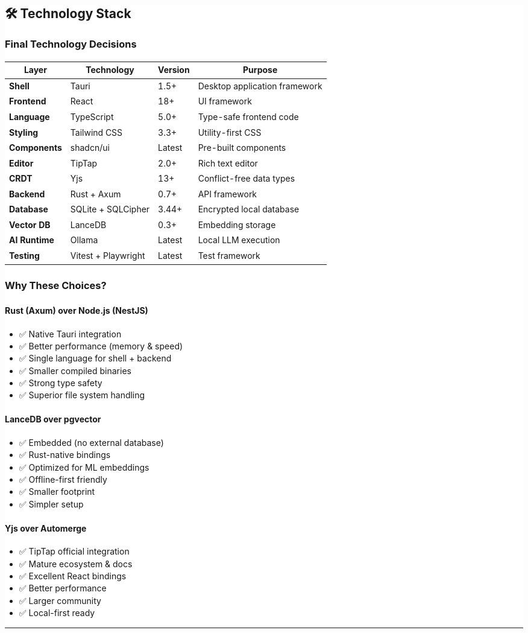 
## 🛠️ Technology Stack

### Final Technology Decisions

| Layer | Technology | Version | Purpose |
|-------|-----------|---------|---------|
| **Shell** | Tauri | 1.5+ | Desktop application framework |
| **Frontend** | React | 18+ | UI framework |
| **Language** | TypeScript | 5.0+ | Type-safe frontend code |
| **Styling** | Tailwind CSS | 3.3+ | Utility-first CSS |
| **Components** | shadcn/ui | Latest | Pre-built components |
| **Editor** | TipTap | 2.0+ | Rich text editor |
| **CRDT** | Yjs | 13+ | Conflict-free data types |
| **Backend** | Rust + Axum | 0.7+ | API framework |
| **Database** | SQLite + SQLCipher | 3.44+ | Encrypted local database |
| **Vector DB** | LanceDB | 0.3+ | Embedding storage |
| **AI Runtime** | Ollama | Latest | Local LLM execution |
| **Testing** | Vitest + Playwright | Latest | Test framework |

### Why These Choices?

#### Rust (Axum) over Node.js (NestJS)
- ✅ Native Tauri integration
- ✅ Better performance (memory & speed)
- ✅ Single language for shell + backend
- ✅ Smaller compiled binaries
- ✅ Strong type safety
- ✅ Superior file system handling

#### LanceDB over pgvector
- ✅ Embedded (no external database)
- ✅ Rust-native bindings
- ✅ Optimized for ML embeddings
- ✅ Offline-first friendly
- ✅ Smaller footprint
- ✅ Simpler setup

#### Yjs over Automerge
- ✅ TipTap official integration
- ✅ Mature ecosystem & docs
- ✅ Excellent React bindings
- ✅ Better performance
- ✅ Larger community
- ✅ Local-first ready

---